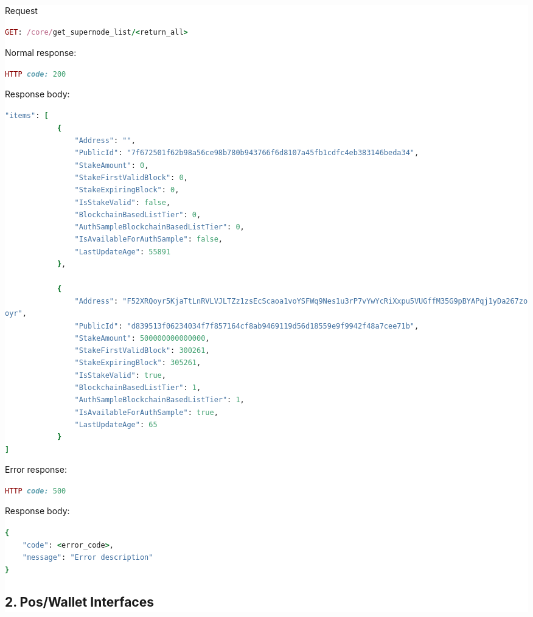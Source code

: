 Request
```ruby
GET: /core/get_supernode_list/<return_all> 
```
Normal response:
```ruby
HTTP code: 200
```
Response body:
```ruby
"items": [
            {
                "Address": "",
                "PublicId": "7f672501f62b98a56ce98b780b943766f6d8107a45fb1cdfc4eb383146beda34",
                "StakeAmount": 0,
                "StakeFirstValidBlock": 0,
                "StakeExpiringBlock": 0,
                "IsStakeValid": false,
                "BlockchainBasedListTier": 0,
                "AuthSampleBlockchainBasedListTier": 0,
                "IsAvailableForAuthSample": false,
                "LastUpdateAge": 55891
            },
         
            {
                "Address": "F52XRQoyr5KjaTtLnRVLVJLTZz1zsEcScaoa1voYSFWq9Nes1u3rP7vYwYcRiXxpu5VUGffM35G9pBYAPqj1yDa267zooyr",
                "PublicId": "d839513f06234034f7f857164cf8ab9469119d56d18559e9f9942f48a7cee71b",
                "StakeAmount": 500000000000000,
                "StakeFirstValidBlock": 300261,
                "StakeExpiringBlock": 305261,
                "IsStakeValid": true,
                "BlockchainBasedListTier": 1,
                "AuthSampleBlockchainBasedListTier": 1,
                "IsAvailableForAuthSample": true,
                "LastUpdateAge": 65
            }
]
```
Error response:
```ruby
HTTP code: 500
```
Response body:
```ruby
{
    "code": <error_code>,
    "message": "Error description"
}
```
## 2. Pos/Wallet Interfaces
